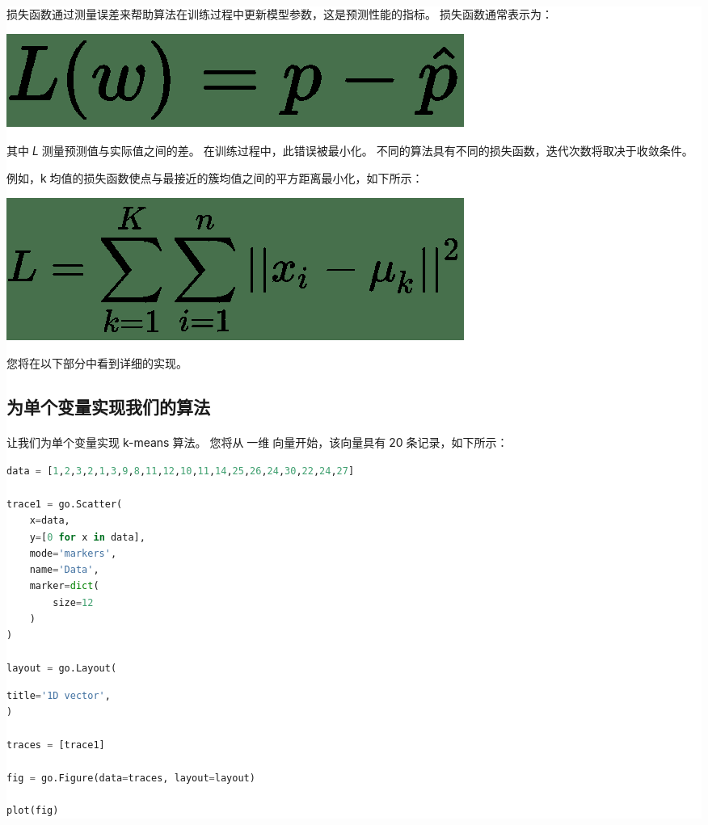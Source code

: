 损失函数通过测量误差来帮助算法在训练过程中更新模型参数，这是预测性能的指标。 损失函数通常表示为：

![](img/e099f216-c305-416c-bb6d-022f4be67269.png)

其中 *L* 测量预测值与实际值之间的差。 在训练过程中，此错误被最小化。 不同的算法具有不同的损失函数，迭代次数将取决于收敛条件。

例如，k 均值的损失函数使点与最接近的簇均值之间的平方距离最小化，如下所示：

![](img/71bd2d1c-df7f-40ad-9ace-4bfafaf23193.png)

您将在以下部分中看到详细的实现。

## 为单个变量实现我们的算法

让我们为单个变量实现 k-means 算法。 您将从 一维 向量开始，该向量具有 20 条记录，如下所示：

```py
data = [1,2,3,2,1,3,9,8,11,12,10,11,14,25,26,24,30,22,24,27] 

trace1 = go.Scatter( 
    x=data, 
    y=[0 for x in data], 
    mode='markers', 
    name='Data', 
    marker=dict( 
        size=12 
    ) 
) 

layout = go.Layout( 
```

```py
title='1D vector',
)

traces = [trace1]

fig = go.Figure(data=traces, layout=layout)

plot(fig)
```
